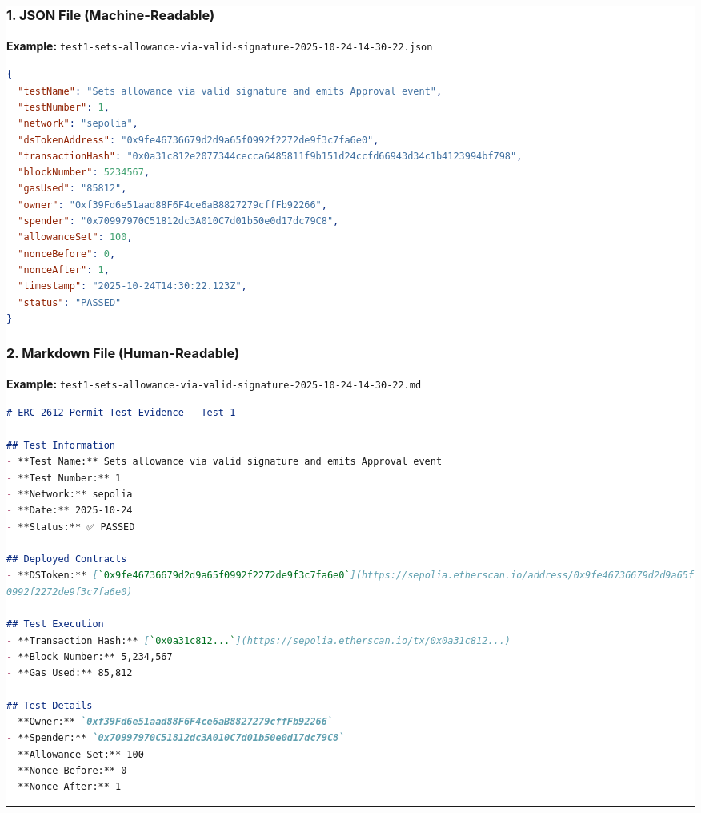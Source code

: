 ### 1. JSON File (Machine-Readable)
**Example:** `test1-sets-allowance-via-valid-signature-2025-10-24-14-30-22.json`

```json
{
  "testName": "Sets allowance via valid signature and emits Approval event",
  "testNumber": 1,
  "network": "sepolia",
  "dsTokenAddress": "0x9fe46736679d2d9a65f0992f2272de9f3c7fa6e0",
  "transactionHash": "0x0a31c812e2077344cecca6485811f9b151d24ccfd66943d34c1b4123994bf798",
  "blockNumber": 5234567,
  "gasUsed": "85812",
  "owner": "0xf39Fd6e51aad88F6F4ce6aB8827279cffFb92266",
  "spender": "0x70997970C51812dc3A010C7d01b50e0d17dc79C8",
  "allowanceSet": 100,
  "nonceBefore": 0,
  "nonceAfter": 1,
  "timestamp": "2025-10-24T14:30:22.123Z",
  "status": "PASSED"
}
```

### 2. Markdown File (Human-Readable)
**Example:** `test1-sets-allowance-via-valid-signature-2025-10-24-14-30-22.md`

```markdown
# ERC-2612 Permit Test Evidence - Test 1

## Test Information
- **Test Name:** Sets allowance via valid signature and emits Approval event
- **Test Number:** 1
- **Network:** sepolia
- **Date:** 2025-10-24
- **Status:** ✅ PASSED

## Deployed Contracts
- **DSToken:** [`0x9fe46736679d2d9a65f0992f2272de9f3c7fa6e0`](https://sepolia.etherscan.io/address/0x9fe46736679d2d9a65f0992f2272de9f3c7fa6e0)

## Test Execution
- **Transaction Hash:** [`0x0a31c812...`](https://sepolia.etherscan.io/tx/0x0a31c812...)
- **Block Number:** 5,234,567
- **Gas Used:** 85,812

## Test Details
- **Owner:** `0xf39Fd6e51aad88F6F4ce6aB8827279cffFb92266`
- **Spender:** `0x70997970C51812dc3A010C7d01b50e0d17dc79C8`
- **Allowance Set:** 100
- **Nonce Before:** 0
- **Nonce After:** 1
```

---